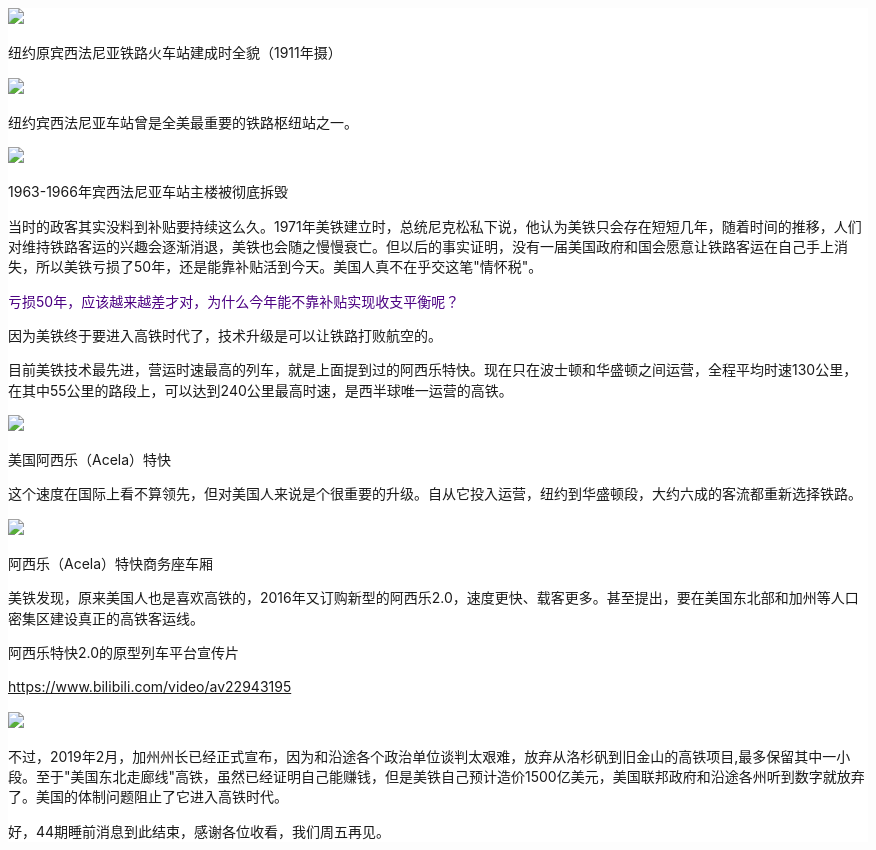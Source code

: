 ![](https://img.bedtime.news/2023/01/25/63d0e138c572d.jpeg)

纽约原宾西法尼亚铁路火车站建成时全貌（1911年摄）

![](https://img.bedtime.news/2023/01/25/63d0e13a80c73.jpeg)

纽约宾西法尼亚车站曾是全美最重要的铁路枢纽站之一。

![](https://img.bedtime.news/2023/01/25/63d0e13f9605d.png)

1963-1966年宾西法尼亚车站主楼被彻底拆毁

当时的政客其实没料到补贴要持续这么久。1971年美铁建立时，总统尼克松私下说，他认为美铁只会存在短短几年，随着时间的推移，人们对维持铁路客运的兴趣会逐渐消退，美铁也会随之慢慢衰亡。但以后的事实证明，没有一届美国政府和国会愿意让铁路客运在自己手上消失，所以美铁亏损了50年，还是能靠补贴活到今天。美国人真不在乎交这笔"情怀税"。

<font color="indigo">亏损50年，应该越来越差才对，为什么今年能不靠补贴实现收支平衡呢？</font>

因为美铁终于要进入高铁时代了，技术升级是可以让铁路打败航空的。

目前美铁技术最先进，营运时速最高的列车，就是上面提到过的阿西乐特快。现在只在波士顿和华盛顿之间运营，全程平均时速130公里，在其中55公里的路段上，可以达到240公里最高时速，是西半球唯一运营的高铁。

![](https://img.bedtime.news/2023/01/25/63d0e143c361b.jpeg)

美国阿西乐（Acela）特快

这个速度在国际上看不算领先，但对美国人来说是个很重要的升级。自从它投入运营，纽约到华盛顿段，大约六成的客流都重新选择铁路。

![](https://img.bedtime.news/2023/01/25/63d0e14641609.jpeg)

阿西乐（Acela）特快商务座车厢

美铁发现，原来美国人也是喜欢高铁的，2016年又订购新型的阿西乐2.0，速度更快、载客更多。甚至提出，要在美国东北部和加州等人口密集区建设真正的高铁客运线。

阿西乐特快2.0的原型列车平台宣传片

<https://www.bilibili.com/video/av22943195>

![](https://img.bedtime.news/2023/01/25/63d0e147a75bd.jpeg)

不过，2019年2月，加州州长已经正式宣布，因为和沿途各个政治单位谈判太艰难，放弃从洛杉矾到旧金山的高铁项目,最多保留其中一小段。至于"美国东北走廊线"高铁，虽然已经证明自己能赚钱，但是美铁自己预计造价1500亿美元，美国联邦政府和沿途各州听到数字就放弃了。美国的体制问题阻止了它进入高铁时代。

好，44期睡前消息到此结束，感谢各位收看，我们周五再见。

